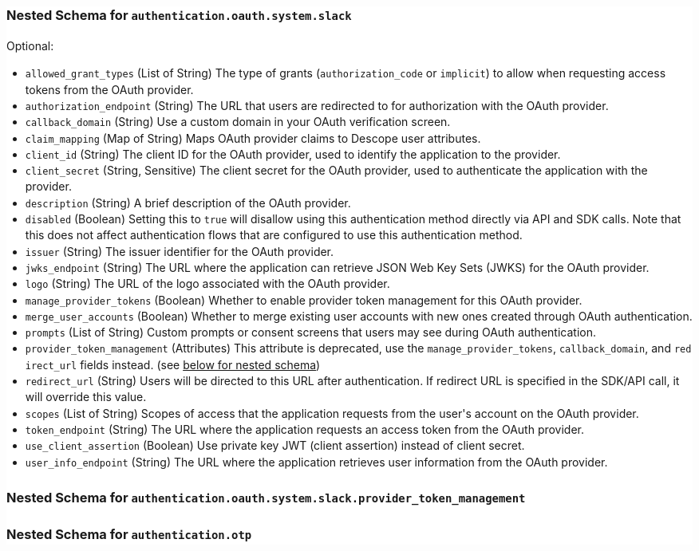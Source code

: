 

<a id="nestedatt--authentication--oauth--system--slack"></a>
### Nested Schema for `authentication.oauth.system.slack`

Optional:

- `allowed_grant_types` (List of String) The type of grants (`authorization_code` or `implicit`) to allow when requesting access tokens from the OAuth provider.
- `authorization_endpoint` (String) The URL that users are redirected to for authorization with the OAuth provider.
- `callback_domain` (String) Use a custom domain in your OAuth verification screen.
- `claim_mapping` (Map of String) Maps OAuth provider claims to Descope user attributes.
- `client_id` (String) The client ID for the OAuth provider, used to identify the application to the provider.
- `client_secret` (String, Sensitive) The client secret for the OAuth provider, used to authenticate the application with the provider.
- `description` (String) A brief description of the OAuth provider.
- `disabled` (Boolean) Setting this to `true` will disallow using this authentication method directly via API and SDK calls. Note that this does not affect authentication flows that are configured to use this authentication method.
- `issuer` (String) The issuer identifier for the OAuth provider.
- `jwks_endpoint` (String) The URL where the application can retrieve JSON Web Key Sets (JWKS) for the OAuth provider.
- `logo` (String) The URL of the logo associated with the OAuth provider.
- `manage_provider_tokens` (Boolean) Whether to enable provider token management for this OAuth provider.
- `merge_user_accounts` (Boolean) Whether to merge existing user accounts with new ones created through OAuth authentication.
- `prompts` (List of String) Custom prompts or consent screens that users may see during OAuth authentication.
- `provider_token_management` (Attributes) This attribute is deprecated, use the `manage_provider_tokens`, `callback_domain`, and `redirect_url` fields instead. (see [below for nested schema](#nestedatt--authentication--oauth--system--slack--provider_token_management))
- `redirect_url` (String) Users will be directed to this URL after authentication. If redirect URL is specified in the SDK/API call, it will override this value.
- `scopes` (List of String) Scopes of access that the application requests from the user's account on the OAuth provider.
- `token_endpoint` (String) The URL where the application requests an access token from the OAuth provider.
- `use_client_assertion` (Boolean) Use private key JWT (client assertion) instead of client secret.
- `user_info_endpoint` (String) The URL where the application retrieves user information from the OAuth provider.

<a id="nestedatt--authentication--oauth--system--slack--provider_token_management"></a>
### Nested Schema for `authentication.oauth.system.slack.provider_token_management`





<a id="nestedatt--authentication--otp"></a>
### Nested Schema for `authentication.otp`
